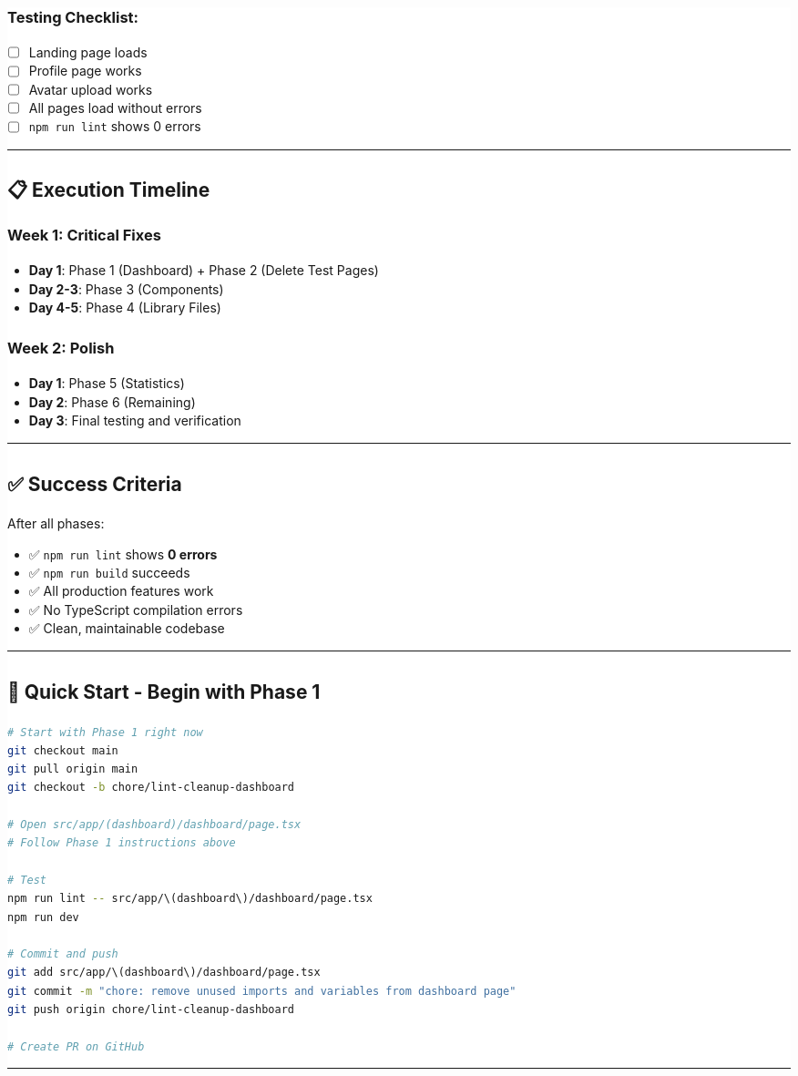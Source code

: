 ### Testing Checklist:

- [ ] Landing page loads
- [ ] Profile page works
- [ ] Avatar upload works
- [ ] All pages load without errors
- [ ] `npm run lint` shows 0 errors

---

## 📋 Execution Timeline

### Week 1: Critical Fixes

- **Day 1**: Phase 1 (Dashboard) + Phase 2 (Delete Test Pages)
- **Day 2-3**: Phase 3 (Components)
- **Day 4-5**: Phase 4 (Library Files)

### Week 2: Polish

- **Day 1**: Phase 5 (Statistics)
- **Day 2**: Phase 6 (Remaining)
- **Day 3**: Final testing and verification

---

## ✅ Success Criteria

After all phases:

- ✅ `npm run lint` shows **0 errors**
- ✅ `npm run build` succeeds
- ✅ All production features work
- ✅ No TypeScript compilation errors
- ✅ Clean, maintainable codebase

---

## 🎯 Quick Start - Begin with Phase 1

```bash
# Start with Phase 1 right now
git checkout main
git pull origin main
git checkout -b chore/lint-cleanup-dashboard

# Open src/app/(dashboard)/dashboard/page.tsx
# Follow Phase 1 instructions above

# Test
npm run lint -- src/app/\(dashboard\)/dashboard/page.tsx
npm run dev

# Commit and push
git add src/app/\(dashboard\)/dashboard/page.tsx
git commit -m "chore: remove unused imports and variables from dashboard page"
git push origin chore/lint-cleanup-dashboard

# Create PR on GitHub
```

---
